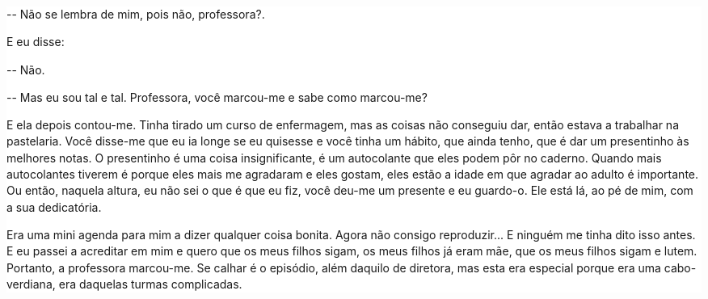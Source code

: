 -- Não se lembra de mim, pois não, professora?.

E eu disse:

-- Não.

-- Mas eu sou tal e tal.
Professora, você marcou-me e sabe como marcou-me?

E ela depois contou-me. Tinha tirado um curso de
enfermagem, mas as coisas não conseguiu dar, então estava a trabalhar na pastelaria. Você disse-me que
eu ia longe se eu quisesse e você tinha um hábito, que ainda tenho, que é dar um presentinho às
melhores notas. O presentinho é uma coisa insignificante, é um autocolante que eles podem pôr no caderno.
Quando mais autocolantes tiverem é porque eles mais me agradaram e eles gostam, eles estão a idade em que
agradar ao adulto é importante. Ou então, naquela altura, eu não sei o que é que eu fiz, você deu-me um
presente e eu guardo-o. Ele está lá, ao pé de mim, com a sua dedicatória.

Era uma mini agenda para mim a
dizer qualquer coisa bonita. Agora não consigo reproduzir... E ninguém me tinha dito isso antes.
E eu passei a acreditar em mim e quero que os meus filhos sigam, os meus filhos já eram mãe, que os meus filhos
sigam e lutem. Portanto, a professora marcou-me. Se calhar é o episódio, além daquilo de diretora,
mas esta era especial porque era uma cabo-verdiana, era daquelas turmas complicadas.
